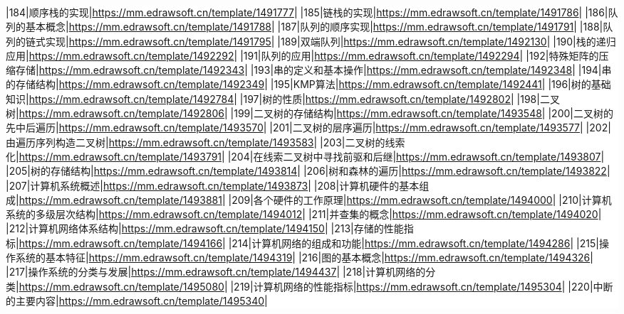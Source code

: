 |184|顺序栈的实现|<https://mm.edrawsoft.cn/template/1491777>|
|185|链栈的实现|<https://mm.edrawsoft.cn/template/1491786>|
|186|队列的基本概念|<https://mm.edrawsoft.cn/template/1491788>|
|187|队列的顺序实现|<https://mm.edrawsoft.cn/template/1491791>|
|188|队列的链式实现|<https://mm.edrawsoft.cn/template/1491795>|
|189|双端队列|<https://mm.edrawsoft.cn/template/1492130>|
|190|栈的递归应用|<https://mm.edrawsoft.cn/template/1492292>|
|191|队列的应用|<https://mm.edrawsoft.cn/template/1492294>|
|192|特殊矩阵的压缩存储|<https://mm.edrawsoft.cn/template/1492343>|
|193|串的定义和基本操作|<https://mm.edrawsoft.cn/template/1492348>|
|194|串的存储结构|<https://mm.edrawsoft.cn/template/1492349>|
|195|KMP算法|<https://mm.edrawsoft.cn/template/1492441>|
|196|树的基础知识|<https://mm.edrawsoft.cn/template/1492784>|
|197|树的性质|<https://mm.edrawsoft.cn/template/1492802>|
|198|二叉树|<https://mm.edrawsoft.cn/template/1492806>|
|199|二叉树的存储结构|<https://mm.edrawsoft.cn/template/1493548>|
|200|二叉树的先中后遍历|<https://mm.edrawsoft.cn/template/1493570>|
|201|二叉树的层序遍历|<https://mm.edrawsoft.cn/template/1493577>|
|202|由遍历序列构造二叉树|<https://mm.edrawsoft.cn/template/1493583>|
|203|二叉树的线索化|<https://mm.edrawsoft.cn/template/1493791>|
|204|在线索二叉树中寻找前驱和后继|<https://mm.edrawsoft.cn/template/1493807>|
|205|树的存储结构|<https://mm.edrawsoft.cn/template/1493814>|
|206|树和森林的遍历|<https://mm.edrawsoft.cn/template/1493822>|
|207|计算机系统概述|<https://mm.edrawsoft.cn/template/1493873>|
|208|计算机硬件的基本组成|<https://mm.edrawsoft.cn/template/1493881>|
|209|各个硬件的工作原理|<https://mm.edrawsoft.cn/template/1494000>|
|210|计算机系统的多级层次结构|<https://mm.edrawsoft.cn/template/1494012>|
|211|并查集的概念|<https://mm.edrawsoft.cn/template/1494020>|
|212|计算机网络体系结构|<https://mm.edrawsoft.cn/template/1494150>|
|213|存储的性能指标|<https://mm.edrawsoft.cn/template/1494166>|
|214|计算机网络的组成和功能|<https://mm.edrawsoft.cn/template/1494286>|
|215|操作系统的基本特征|<https://mm.edrawsoft.cn/template/1494319>|
|216|图的基本概念|<https://mm.edrawsoft.cn/template/1494326>|
|217|操作系统的分类与发展|<https://mm.edrawsoft.cn/template/1494437>|
|218|计算机网络的分类|<https://mm.edrawsoft.cn/template/1495080>|
|219|计算机网络的性能指标|<https://mm.edrawsoft.cn/template/1495304>|
|220|中断的主要内容|<https://mm.edrawsoft.cn/template/1495340>|